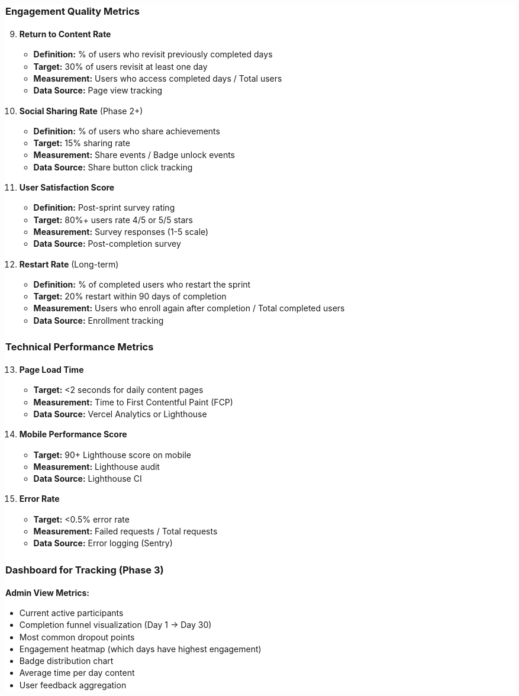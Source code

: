 ### Engagement Quality Metrics

9. **Return to Content Rate**
   - **Definition:** % of users who revisit previously completed days
   - **Target:** 30% of users revisit at least one day
   - **Measurement:** Users who access completed days / Total users
   - **Data Source:** Page view tracking

10. **Social Sharing Rate** (Phase 2+)
    - **Definition:** % of users who share achievements
    - **Target:** 15% sharing rate
    - **Measurement:** Share events / Badge unlock events
    - **Data Source:** Share button click tracking

11. **User Satisfaction Score**
    - **Definition:** Post-sprint survey rating
    - **Target:** 80%+ users rate 4/5 or 5/5 stars
    - **Measurement:** Survey responses (1-5 scale)
    - **Data Source:** Post-completion survey

12. **Restart Rate** (Long-term)
    - **Definition:** % of completed users who restart the sprint
    - **Target:** 20% restart within 90 days of completion
    - **Measurement:** Users who enroll again after completion / Total completed users
    - **Data Source:** Enrollment tracking

### Technical Performance Metrics

13. **Page Load Time**
    - **Target:** <2 seconds for daily content pages
    - **Measurement:** Time to First Contentful Paint (FCP)
    - **Data Source:** Vercel Analytics or Lighthouse

14. **Mobile Performance Score**
    - **Target:** 90+ Lighthouse score on mobile
    - **Measurement:** Lighthouse audit
    - **Data Source:** Lighthouse CI

15. **Error Rate**
    - **Target:** <0.5% error rate
    - **Measurement:** Failed requests / Total requests
    - **Data Source:** Error logging (Sentry)

### Dashboard for Tracking (Phase 3)

**Admin View Metrics:**
- Current active participants
- Completion funnel visualization (Day 1 → Day 30)
- Most common dropout points
- Engagement heatmap (which days have highest engagement)
- Badge distribution chart
- Average time per day content
- User feedback aggregation
